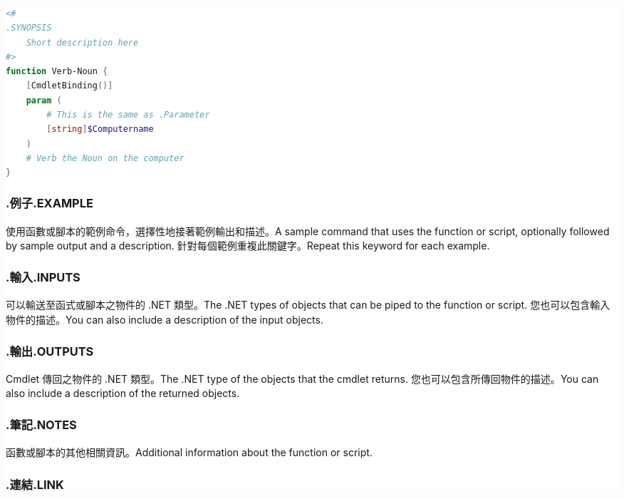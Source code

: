 ```powershell
<#
.SYNOPSIS
    Short description here
#>
function Verb-Noun {
    [CmdletBinding()]
    param (
        # This is the same as .Parameter
        [string]$Computername
    )
    # Verb the Noun on the computer
}
```

### <a name="example"></a><span data-ttu-id="70b4b-180">.例子</span><span class="sxs-lookup"><span data-stu-id="70b4b-180">.EXAMPLE</span></span>

<span data-ttu-id="70b4b-181">使用函數或腳本的範例命令，選擇性地接著範例輸出和描述。</span><span class="sxs-lookup"><span data-stu-id="70b4b-181">A sample command that uses the function or script, optionally followed by sample output and a description.</span></span> <span data-ttu-id="70b4b-182">針對每個範例重複此關鍵字。</span><span class="sxs-lookup"><span data-stu-id="70b4b-182">Repeat this keyword for each example.</span></span>

### <a name="inputs"></a><span data-ttu-id="70b4b-183">.輸入</span><span class="sxs-lookup"><span data-stu-id="70b4b-183">.INPUTS</span></span>

<span data-ttu-id="70b4b-184">可以輸送至函式或腳本之物件的 .NET 類型。</span><span class="sxs-lookup"><span data-stu-id="70b4b-184">The .NET types of objects that can be piped to the function or script.</span></span> <span data-ttu-id="70b4b-185">您也可以包含輸入物件的描述。</span><span class="sxs-lookup"><span data-stu-id="70b4b-185">You can also include a description of the input objects.</span></span>

### <a name="outputs"></a><span data-ttu-id="70b4b-186">.輸出</span><span class="sxs-lookup"><span data-stu-id="70b4b-186">.OUTPUTS</span></span>

<span data-ttu-id="70b4b-187">Cmdlet 傳回之物件的 .NET 類型。</span><span class="sxs-lookup"><span data-stu-id="70b4b-187">The .NET type of the objects that the cmdlet returns.</span></span> <span data-ttu-id="70b4b-188">您也可以包含所傳回物件的描述。</span><span class="sxs-lookup"><span data-stu-id="70b4b-188">You can also include a description of the returned objects.</span></span>

### <a name="notes"></a><span data-ttu-id="70b4b-189">.筆記</span><span class="sxs-lookup"><span data-stu-id="70b4b-189">.NOTES</span></span>

<span data-ttu-id="70b4b-190">函數或腳本的其他相關資訊。</span><span class="sxs-lookup"><span data-stu-id="70b4b-190">Additional information about the function or script.</span></span>

### <a name="link"></a><span data-ttu-id="70b4b-191">.連結</span><span class="sxs-lookup"><span data-stu-id="70b4b-191">.LINK</span></span>
